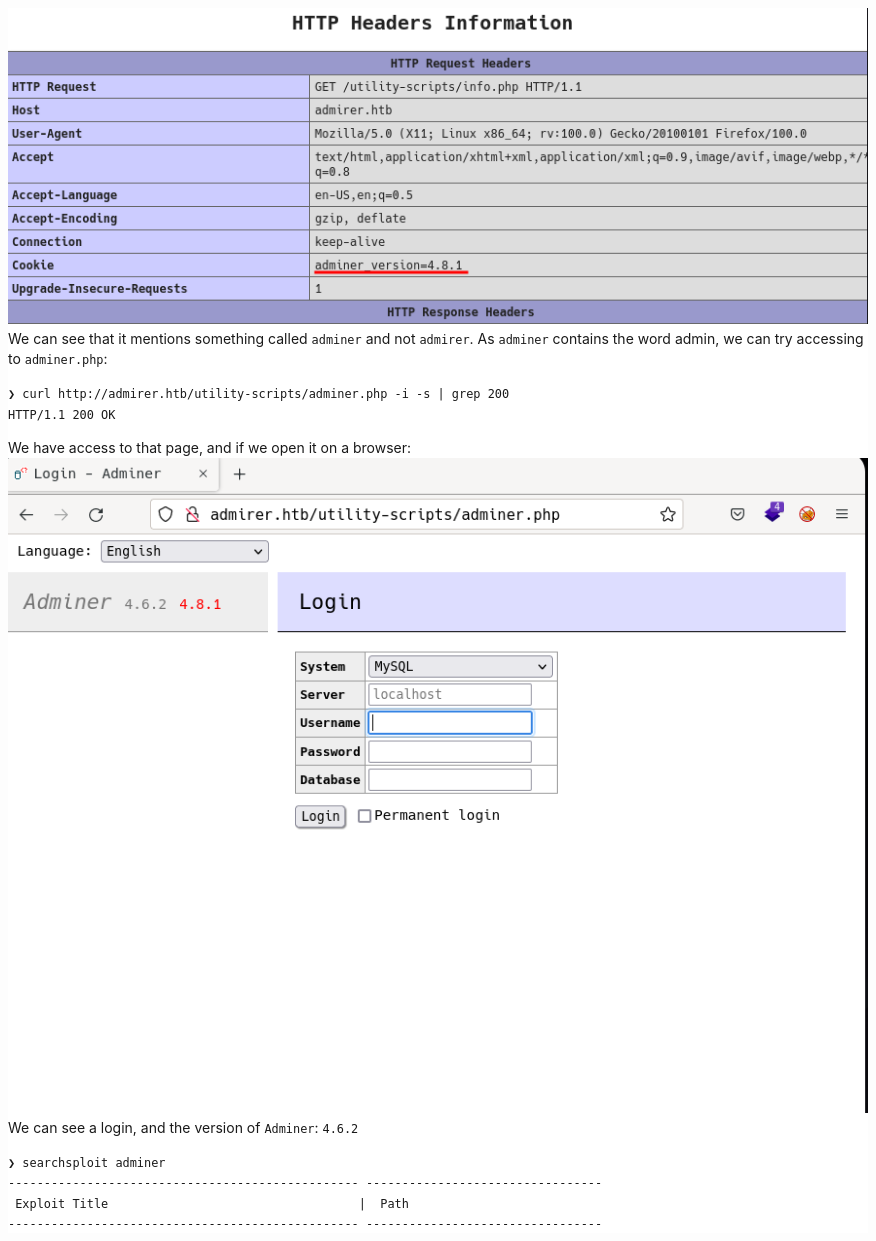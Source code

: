 ![](img/2022-06-27-22-38-31.png)
We can see that it mentions something called `adminer` and not `admirer`. As `adminer` contains the word admin, we can try accessing to `adminer.php`:
```shell
❯ curl http://admirer.htb/utility-scripts/adminer.php -i -s | grep 200
HTTP/1.1 200 OK
```
We have access to that page, and if we open it on a browser:
![](img/2022-06-27-22-40-56.png)
We can see a login, and the version of `Adminer`: `4.6.2`
```shell
❯ searchsploit adminer
------------------------------------------------- ---------------------------------
 Exploit Title                                   |  Path
------------------------------------------------- ---------------------------------
```